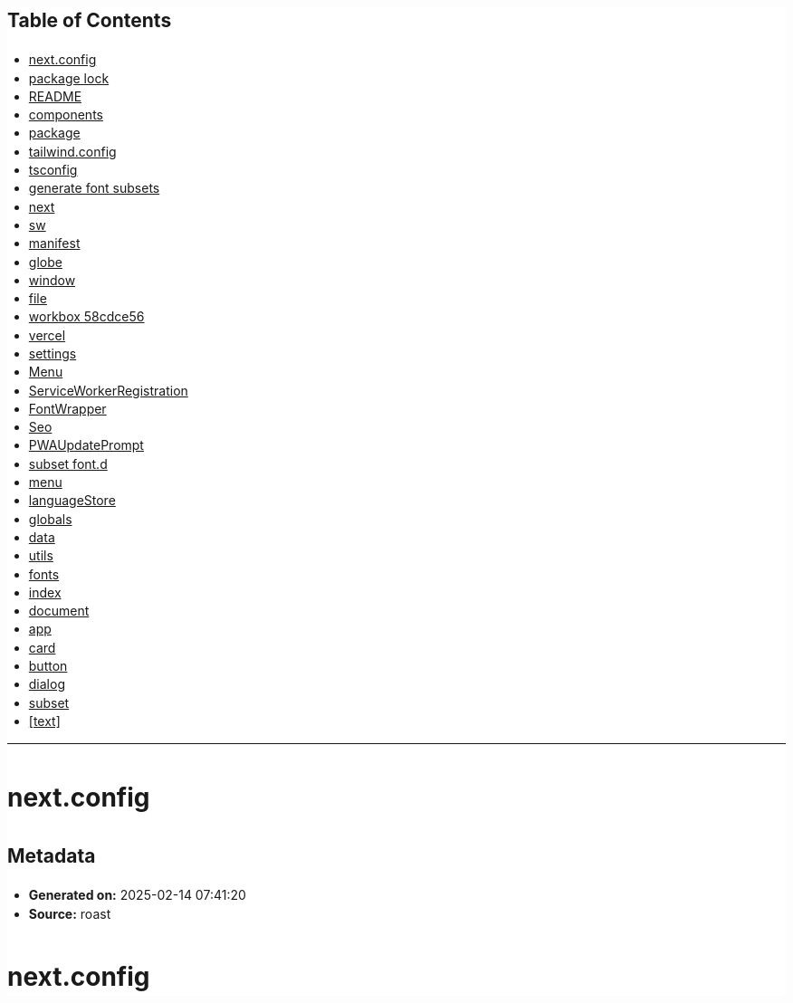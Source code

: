 ## Table of Contents
- [next.config](#next.config)
- [package lock](#package-lock)
- [README](#readme)
- [components](#components)
- [package](#package)
- [tailwind.config](#tailwind.config)
- [tsconfig](#tsconfig)
- [generate font subsets](#generate-font-subsets)
- [next](#next)
- [sw](#sw)
- [manifest](#manifest)
- [globe](#globe)
- [window](#window)
- [file](#file)
- [workbox 58cdce56](#workbox-58cdce56)
- [vercel](#vercel)
- [settings](#settings)
- [Menu](#menu)
- [ServiceWorkerRegistration](#serviceworkerregistration)
- [FontWrapper](#fontwrapper)
- [Seo](#seo)
- [PWAUpdatePrompt](#pwaupdateprompt)
- [subset font.d](#subset-font.d)
- [menu](#menu)
- [languageStore](#languagestore)
- [globals](#globals)
- [data](#data)
- [utils](#utils)
- [fonts](#fonts)
- [index](#index)
- [ document](#-document)
- [ app](#-app)
- [card](#card)
- [button](#button)
- [dialog](#dialog)
- [subset](#subset)
- [[text]](#[text])

---

# next.config

## Metadata
- **Generated on:** 2025-02-14 07:41:20
- **Source:** roast

# next.config
